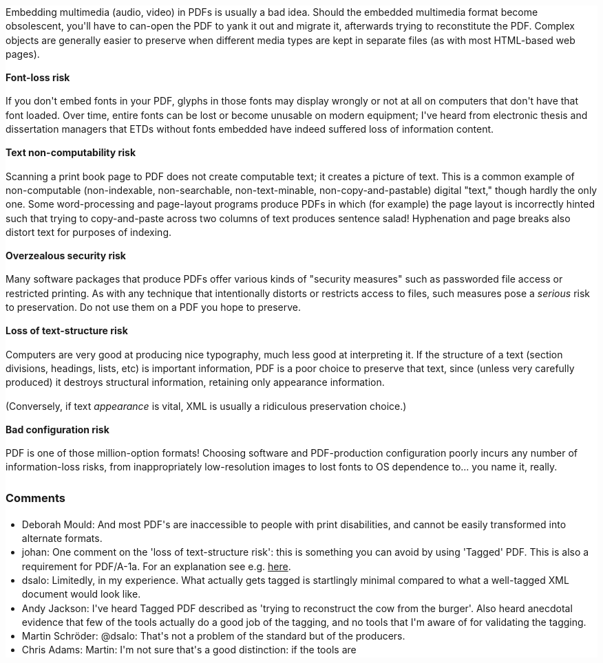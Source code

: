 Embedding multimedia (audio, video) in PDFs is usually a bad idea.
Should the embedded multimedia format become obsolescent, you'll have to
can-open the PDF to yank it out and migrate it, afterwards trying to
reconstitute the PDF. Complex objects are generally easier to preserve
when different media types are kept in separate files (as with most
HTML-based web pages).

**Font-loss risk**

If you don't embed fonts in your PDF, glyphs in those fonts may display
wrongly or not at all on computers that don't have that font loaded.
Over time, entire fonts can be lost or become unusable on modern
equipment; I've heard from electronic thesis and dissertation managers
that ETDs without fonts embedded have indeed suffered loss of
information content.

**Text non-computability risk**

Scanning a print book page to PDF does not create computable text; it
creates a picture of text. This is a common example of non-computable
(non-indexable, non-searchable, non-text-minable, non-copy-and-pastable)
digital "text," though hardly the only one. Some word-processing and
page-layout programs produce PDFs in which (for example) the page layout
is incorrectly hinted such that trying to copy-and-paste across two
columns of text produces sentence salad! Hyphenation and page breaks
also distort text for purposes of indexing.

**Overzealous security risk**

Many software packages that produce PDFs offer various kinds of
"security measures" such as passworded file access or restricted
printing. As with any technique that intentionally distorts or restricts
access to files, such measures pose a *serious* risk to preservation. Do
not use them on a PDF you hope to preserve.

**Loss of text-structure risk**

Computers are very good at producing nice typography, much less good at
interpreting it. If the structure of a text (section divisions,
headings, lists, etc) is important information, PDF is a poor choice to
preserve that text, since (unless very carefully produced) it destroys
structural information, retaining only appearance information.

(Conversely, if text *appearance* is vital, XML is usually a ridiculous
preservation choice.)

**Bad configuration risk**

PDF is one of those million-option formats! Choosing software and
PDF-production configuration poorly incurs any number of
information-loss risks, from inappropriately low-resolution images to
lost fonts to OS dependence to... you name it, really.

### Comments ###
* Deborah Mould: And most PDF's are inaccessible to people with print disabilities, and
cannot be easily transformed into alternate formats.
* johan: One comment on the 'loss of text-structure risk': this is something you
can avoid by using 'Tagged' PDF. This is also a requirement for
PDF/A-1a. For an explanation see e.g.
[here](http://www.pdfa.org/2011/10/the-value-of-tagged-pdf/).
* dsalo: Limitedly, in my experience. What actually gets tagged is startlingly
minimal compared to what a well-tagged XML document would look like.
* Andy Jackson: I've heard Tagged PDF described as 'trying to reconstruct the cow from
the burger'. Also heard anecdotal evidence that few of the tools
actually do a good job of the tagging, and no tools that I'm aware of
for validating the tagging.
* Martin Schröder: @dsalo: That's not a problem of the standard but of the producers.
* Chris Adams: Martin: I'm not sure that's a good distinction: if the tools are